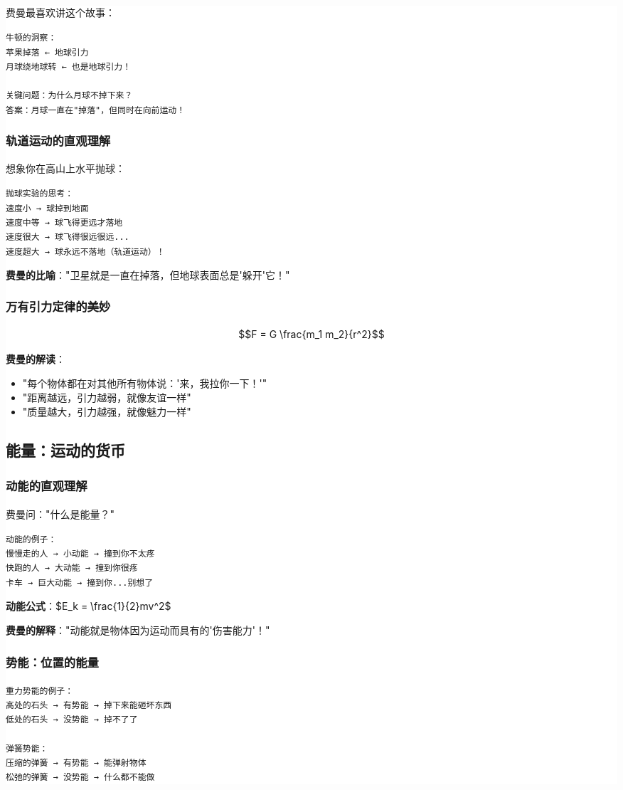 费曼最喜欢讲这个故事：

```
牛顿的洞察：
苹果掉落 ← 地球引力
月球绕地球转 ← 也是地球引力！

关键问题：为什么月球不掉下来？
答案：月球一直在"掉落"，但同时在向前运动！
```

### 轨道运动的直观理解

想象你在高山上水平抛球：

```
抛球实验的思考：
速度小 → 球掉到地面
速度中等 → 球飞得更远才落地
速度很大 → 球飞得很远很远...
速度超大 → 球永远不落地（轨道运动）！
```

**费曼的比喻**："卫星就是一直在掉落，但地球表面总是'躲开'它！"

### 万有引力定律的美妙

$$F = G \frac{m_1 m_2}{r^2}$$

**费曼的解读**：
- "每个物体都在对其他所有物体说：'来，我拉你一下！'"
- "距离越远，引力越弱，就像友谊一样"
- "质量越大，引力越强，就像魅力一样"

## 能量：运动的货币

### 动能的直观理解

费曼问："什么是能量？"

```
动能的例子：
慢慢走的人 → 小动能 → 撞到你不太疼
快跑的人 → 大动能 → 撞到你很疼
卡车 → 巨大动能 → 撞到你...别想了
```

**动能公式**：$E_k = \frac{1}{2}mv^2$

**费曼的解释**："动能就是物体因为运动而具有的'伤害能力'！"

### 势能：位置的能量

```
重力势能的例子：
高处的石头 → 有势能 → 掉下来能砸坏东西
低处的石头 → 没势能 → 掉不了了

弹簧势能：
压缩的弹簧 → 有势能 → 能弹射物体
松弛的弹簧 → 没势能 → 什么都不能做
```
